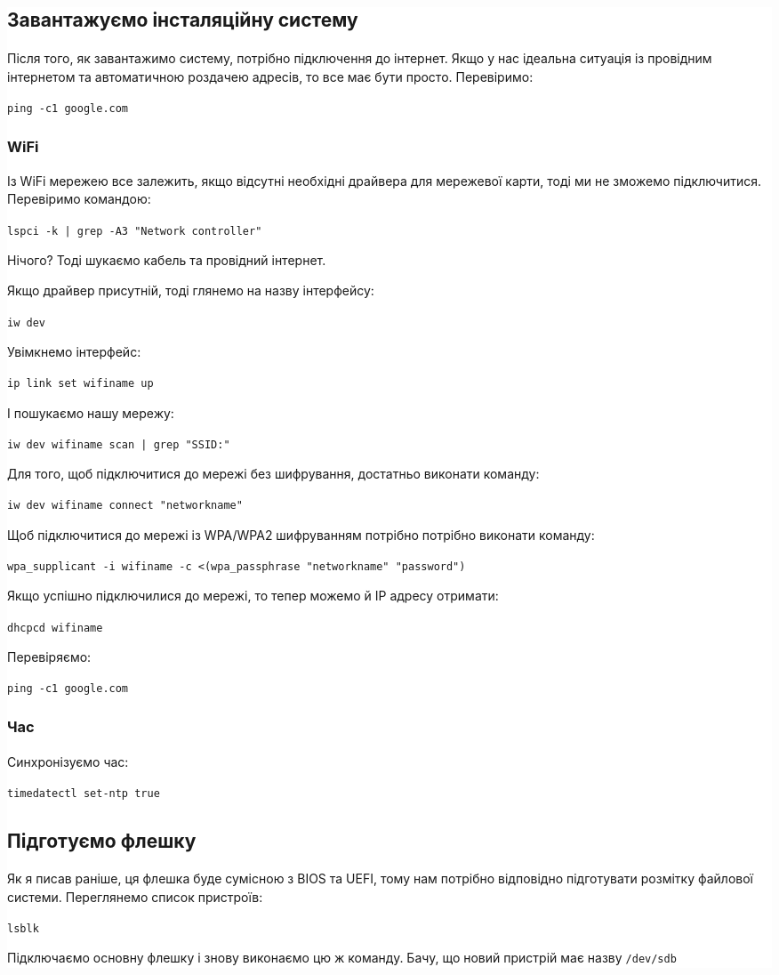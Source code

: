 ## Завантажуємо інсталяційну систему

Після того, як завантажимо систему, потрібно підключення до інтернет. Якщо у нас ідеальна ситуація із провідним інтернетом та автоматичною роздачею адресів, то все має бути просто. Перевіримо:

	ping -c1 google.com

### WiFi

Із WiFi мережею все залежить, якщо відсутні необхідні драйвера для мережевої карти, тоді ми не зможемо підключитися. Перевіримо командою:

	lspci -k | grep -A3 "Network controller"

Нічого? Тоді шукаємо кабель та провідний інтернет.

Якщо драйвер присутній, тоді глянемо на назву інтерфейсу:

	iw dev

Увімкнемо інтерфейс:

	ip link set wifiname up

І пошукаємо нашу мережу:

	iw dev wifiname scan | grep "SSID:"

Для того, щоб підключитися до мережі без шифрування, достатньо виконати команду:

	iw dev wifiname connect "networkname"

Щоб підключитися до мережі із WPA/WPA2 шифруванням потрібно потрібно виконати команду:

	wpa_supplicant -i wifiname -c <(wpa_passphrase "networkname" "password")

Якщо успішно підключилися до мережі, то тепер можемо й IP адресу отримати:

	dhcpcd wifiname

Перевіряємо:

	ping -c1 google.com

### Час

Синхронізуємо час:

	timedatectl set-ntp true


## Підготуємо флешку

Як я писав раніше, ця флешка буде сумісною з BIOS та UEFI, тому нам потрібно відповідно підготувати розмітку файлової системи. Переглянемо список пристроїв:

	lsblk

Підключаємо основну флешку і знову виконаємо цю ж команду. Бачу, що новий пристрій має назву `/dev/sdb`

